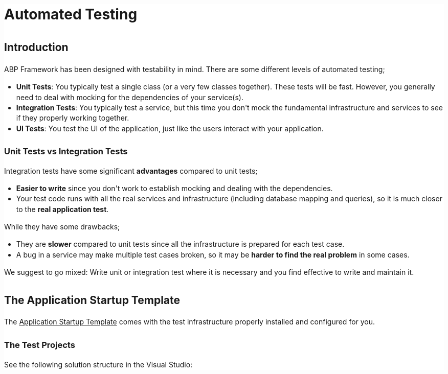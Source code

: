 # Automated Testing

## Introduction

ABP Framework has been designed with testability in mind. There are some different levels of automated testing;

* **Unit Tests**: You typically test a single class (or a very few classes together). These tests will be fast. However, you generally need to deal with mocking for the dependencies of your service(s).
* **Integration Tests**: You typically test a service, but this time you don't mock the fundamental infrastructure and services to see if they properly working together.
* **UI Tests**: You test the UI of the application, just like the users interact with your application.

### Unit Tests vs Integration Tests

Integration tests have some significant **advantages** compared to unit tests;

* **Easier to write** since you don't work to establish mocking and dealing with the dependencies.
* Your test code runs with all the real services and infrastructure (including database mapping and queries), so it is much closer to the **real application test**.

While they have some drawbacks;

* They are **slower** compared to unit tests since all the infrastructure is prepared for each test case.
* A bug in a service may make multiple test cases broken, so it may be **harder to find the real problem** in some cases.

We suggest to go mixed: Write unit or integration test where it is necessary and you find effective to write and maintain it.

## The Application Startup Template

The [Application Startup Template](Startup-Templates/Application.md) comes with the test infrastructure properly installed and configured for you.

### The Test Projects

See the following solution structure in the Visual Studio:
